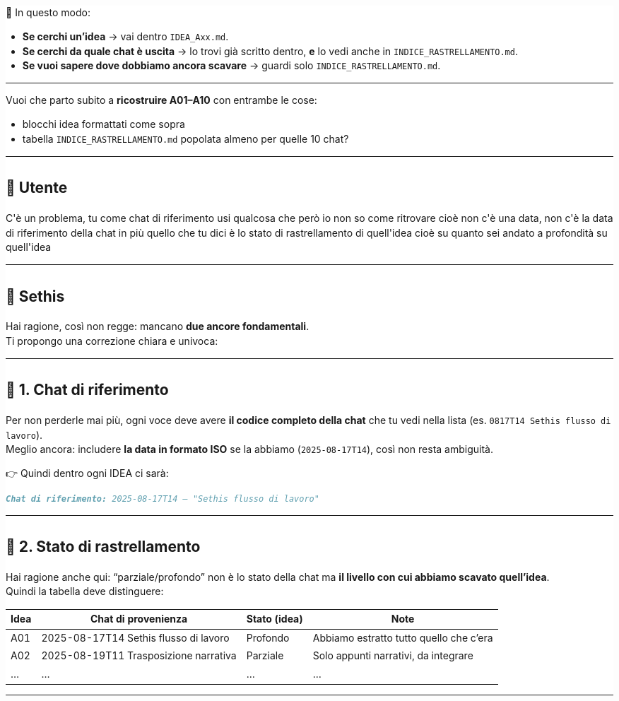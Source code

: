 
📌 In questo modo:  
- **Se cerchi un’idea** → vai dentro `IDEA_Axx.md`.  
- **Se cerchi da quale chat è uscita** → lo trovi già scritto dentro, **e** lo vedi anche in `INDICE_RASTRELLAMENTO.md`.  
- **Se vuoi sapere dove dobbiamo ancora scavare** → guardi solo `INDICE_RASTRELLAMENTO.md`.  

---

Vuoi che parto subito a **ricostruire A01–A10** con entrambe le cose:  
- blocchi idea formattati come sopra  
- tabella `INDICE_RASTRELLAMENTO.md` popolata almeno per quelle 10 chat?

---

## 👤 **Utente**

C'è un problema, tu come chat di riferimento usi qualcosa che però io non so come ritrovare cioè non c'è una data, non c'è la data di riferimento della chat in più quello che tu dici è lo stato di rastrellamento di quell'idea cioè su quanto sei andato a profondità su quell'idea

---

## 🤖 **Sethis**

Hai ragione, così non regge: mancano **due ancore fondamentali**.  
Ti propongo una correzione chiara e univoca:  

---

## 🔑 1. Chat di riferimento
Per non perderle mai più, ogni voce deve avere **il codice completo della chat** che tu vedi nella lista (es. `0817T14 Sethis flusso di lavoro`).  
Meglio ancora: includere **la data in formato ISO** se la abbiamo (`2025-08-17T14`), così non resta ambiguità.  

👉 Quindi dentro ogni IDEA ci sarà:  
```markdown
Chat di riferimento: 2025-08-17T14 — "Sethis flusso di lavoro"
```

---

## 🔑 2. Stato di rastrellamento
Hai ragione anche qui: “parziale/profondo” non è lo stato della chat ma **il livello con cui abbiamo scavato quell’idea**.  
Quindi la tabella deve distinguere:  

| Idea | Chat di provenienza | Stato (idea) | Note |
|------|----------------------|---------------|------|
| A01  | 2025-08-17T14 Sethis flusso di lavoro | Profondo | Abbiamo estratto tutto quello che c’era |
| A02  | 2025-08-19T11 Trasposizione narrativa | Parziale | Solo appunti narrativi, da integrare |
| …    | … | … | … |

---
